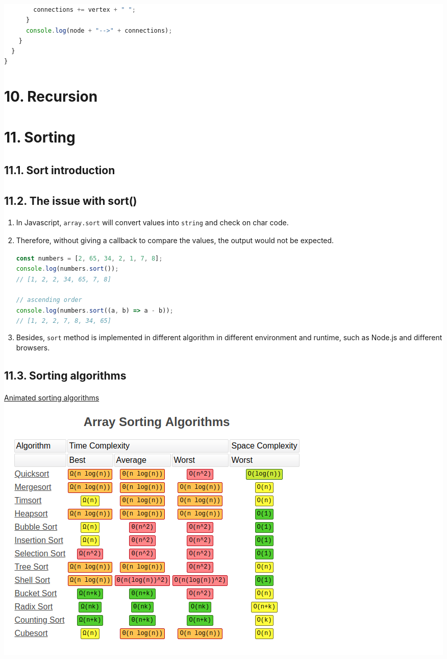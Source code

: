 ```ts
        connections += vertex + " ";
      }
      console.log(node + "-->" + connections);
    }
  }
}
```

# 10. Recursion

# 11. Sorting

## 11.1. Sort introduction
## 11.2. The issue with sort()
1. In Javascript, `array.sort` will convert values into `string` and check on char code.
2. Therefore, without giving a callback to compare the values, the output would not be expected.

    ```ts
    const numbers = [2, 65, 34, 2, 1, 7, 8];
    console.log(numbers.sort());
    // [1, 2, 2, 34, 65, 7, 8]

    // ascending order
    console.log(numbers.sort((a, b) => a - b));
    // [1, 2, 2, 7, 8, 34, 65]
    ```

3. Besides, `sort` method is implemented in different algorithm in different environment and runtime, such as Node.js and different browsers. 

## 11.3. Sorting algorithms

[Animated sorting algorithms](https://www.toptal.com/developers/sorting-algorithms)

<img src="./images/sorting_complexity.png" />
